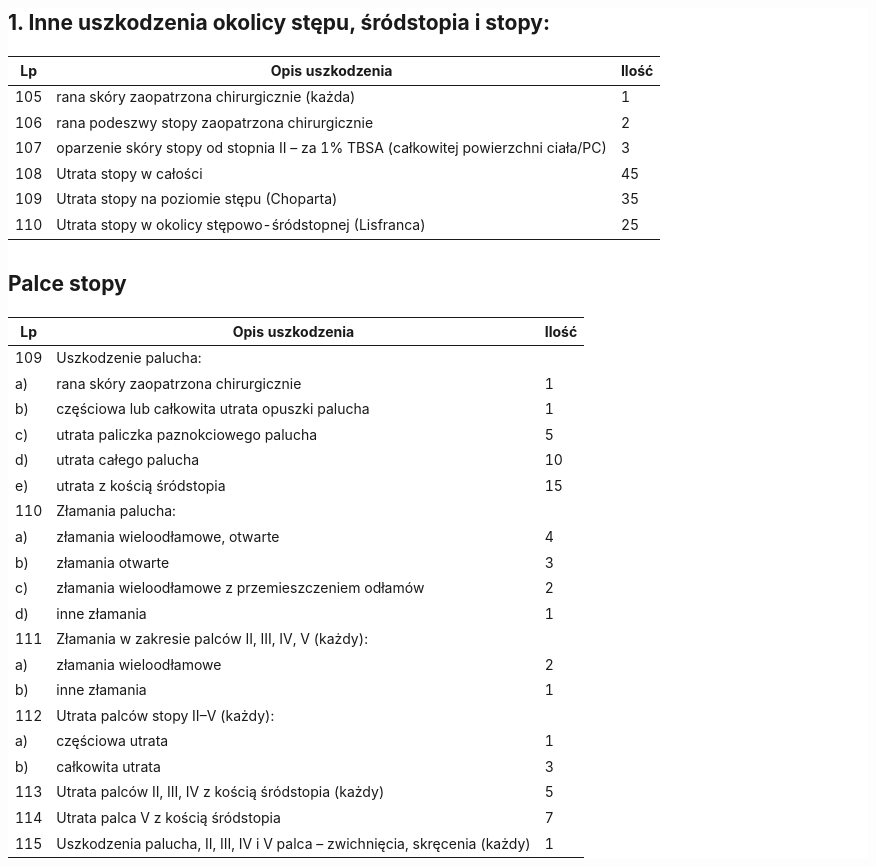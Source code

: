 ## 1. Inne uszkodzenia okolicy stępu, śródstopia i stopy:

| Lp  | Opis uszkodzenia                                                                   | Ilość |
| --- | ---------------------------------------------------------------------------------- | ----- |
| 105 | rana skóry zaopatrzona chirurgicznie (każda)                                       | 1     |
| 106 | rana podeszwy stopy zaopatrzona chirurgicznie                                      | 2     |
| 107 | oparzenie skóry stopy od stopnia II – za 1% TBSA (całkowitej powierzchni ciała/PC) | 3     |
| 108 | Utrata stopy w całości                                                             | 45    |
| 109 | Utrata stopy na poziomie stępu (Choparta)                                          | 35    |
| 110 | Utrata stopy w okolicy stępowo-śródstopnej (Lisfranca)                             | 25    |

## Palce stopy

| Lp  | Opis uszkodzenia                                                            | Ilość |
| --- | --------------------------------------------------------------------------- | ----- |
| 109 | Uszkodzenie palucha:                                                        |       |
| a)  | rana skóry zaopatrzona chirurgicznie                                        | 1     |
| b)  | częściowa lub całkowita utrata opuszki palucha                              | 1     |
| c)  | utrata paliczka paznokciowego palucha                                       | 5     |
| d)  | utrata całego palucha                                                       | 10    |
| e)  | utrata z kością śródstopia                                                  | 15    |
| 110 | Złamania palucha:                                                           |       |
| a)  | złamania wieloodłamowe, otwarte                                             | 4     |
| b)  | złamania otwarte                                                            | 3     |
| c)  | złamania wieloodłamowe z przemieszczeniem odłamów                           | 2     |
| d)  | inne złamania                                                               | 1     |
| 111 | Złamania w zakresie palców II, III, IV, V (każdy):                          |       |
| a)  | złamania wieloodłamowe                                                      | 2     |
| b)  | inne złamania                                                               | 1     |
| 112 | Utrata palców stopy II–V (każdy):                                           |       |
| a)  | częściowa utrata                                                            | 1     |
| b)  | całkowita utrata                                                            | 3     |
| 113 | Utrata palców II, III, IV z kością śródstopia (każdy)                       | 5     |
| 114 | Utrata palca V z kością śródstopia                                          | 7     |
| 115 | Uszkodzenia palucha, II, III, IV i V palca – zwichnięcia, skręcenia (każdy) | 1     |
